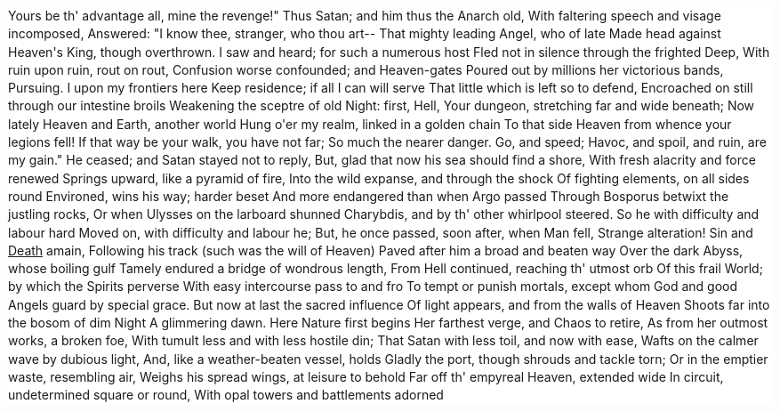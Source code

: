 Yours be th' advantage all, mine the revenge!"
Thus Satan; and him thus the Anarch old,
With faltering speech and visage incomposed,
Answered:  "I know thee, stranger, who thou art--
That mighty leading Angel, who of late
Made head against Heaven's King, though overthrown.
I saw and heard; for such a numerous host
Fled not in silence through the frighted Deep,
With ruin upon ruin, rout on rout,
Confusion worse confounded; and Heaven-gates
Poured out by millions her victorious bands,
Pursuing.  I upon my frontiers here
Keep residence; if all I can will serve
That little which is left so to defend,
Encroached on still through our intestine broils
Weakening the sceptre of old Night: first, Hell,
Your dungeon, stretching far and wide beneath;
Now lately Heaven and Earth, another world
Hung o'er my realm, linked in a golden chain
To that side Heaven from whence your legions fell!
If that way be your walk, you have not far;
So much the nearer danger.  Go, and speed;
Havoc, and spoil, and ruin, are my gain."
He ceased; and Satan stayed not to reply,
But, glad that now his sea should find a shore,
With fresh alacrity and force renewed
Springs upward, like a pyramid of fire,
Into the wild expanse, and through the shock
Of fighting elements, on all sides round
Environed, wins his way; harder beset
And more endangered than when Argo passed
Through Bosporus betwixt the justling rocks,
Or when Ulysses on the larboard shunned
Charybdis, and by th' other whirlpool steered.
So he with difficulty and labour hard
Moved on, with difficulty and labour he;
But, he once passed, soon after, when Man fell,
Strange alteration! Sin and [Death](https://vg-voyant.pennds.org/?input=https://vg-voyant.pennds.org/corpora/death.zip) amain,
Following his track (such was the will of Heaven)
Paved after him a broad and beaten way
Over the dark Abyss, whose boiling gulf
Tamely endured a bridge of wondrous length,
From Hell continued, reaching th' utmost orb
Of this frail World; by which the Spirits perverse
With easy intercourse pass to and fro
To tempt or punish mortals, except whom
God and good Angels guard by special grace.
But now at last the sacred influence
Of light appears, and from the walls of Heaven
Shoots far into the bosom of dim Night
A glimmering dawn.  Here Nature first begins
Her farthest verge, and Chaos to retire,
As from her outmost works, a broken foe,
With tumult less and with less hostile din;
That Satan with less toil, and now with ease,
Wafts on the calmer wave by dubious light,
And, like a weather-beaten vessel, holds
Gladly the port, though shrouds and tackle torn;
Or in the emptier waste, resembling air,
Weighs his spread wings, at leisure to behold
Far off th' empyreal Heaven, extended wide
In circuit, undetermined square or round,
With opal towers and battlements adorned